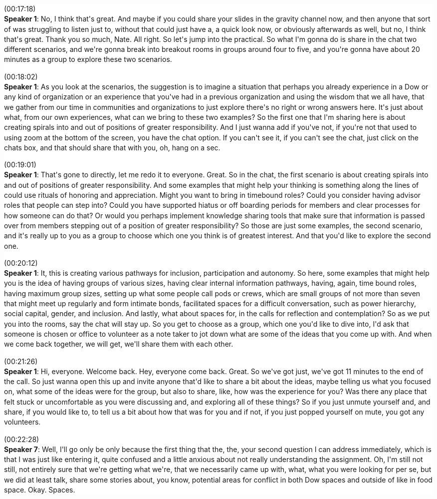 (00:17:18)    
**Speaker 1**:    No, I think that's great. And maybe if you could share your slides in the gravity channel now, and then anyone that sort of was struggling to listen just to, without that could just have a, a quick look now, or obviously afterwards as well, but no, I think that's great. Thank you so much, Nate. All right. So let's jump into the practical. So what I'm gonna do is share in the chat two different scenarios, and we're gonna break into breakout rooms in groups around four to five, and you're gonna have about 20 minutes as a group to explore these two scenarios.  

(00:18:02)    
**Speaker 1**:    As you look at the scenarios, the suggestion is to imagine a situation that perhaps you already experience in a Dow or any kind of organization or an experience that you've had in a previous organization and using the wisdom that we all have, that we gather from our time in communities and organizations to just explore there's no right or wrong answers here. It's just about what, from our own experiences, what can we bring to these two examples? So the first one that I'm sharing here is about creating spirals into and out of positions of greater responsibility. And I just wanna add if you've not, if you're not that used to using zoom at the bottom of the screen, you have the chat option. If you can't see it, if you can't see the chat, just click on the chats box, and that should share that with you, oh, hang on a sec.  

(00:19:01)    
**Speaker 1**:    That's gone to directly, let me redo it to everyone. Great. So in the chat, the first scenario is about creating spirals into and out of positions of greater responsibility. And some examples that might help your thinking is something along the lines of could use rituals of honoring and appreciation. Might you want to bring in timebound roles? Could you consider having advisor roles that people can step into? Could you have supported hiatus or off boarding periods for members and clear processes for how someone can do that? Or would you perhaps implement knowledge sharing tools that make sure that information is passed over from members stepping out of a position of greater responsibility? So those are just some examples, the second scenario, and it's really up to you as a group to choose which one you think is of greatest interest. And that you'd like to explore the second one.  

(00:20:12)    
**Speaker 1**:    It, this is creating various pathways for inclusion, participation and autonomy. So here, some examples that might help you is the idea of having groups of various sizes, having clear internal information pathways, having, again, time bound roles, having maximum group sizes, setting up what some people call pods or crews, which are small groups of not more than seven that might meet up regularly and form intimate bonds, facilitated spaces for a difficult conversation, such as power hierarchy, social capital, gender, and inclusion. And lastly, what about spaces for, in the calls for reflection and contemplation? So as we put you into the rooms, say the chat will stay up. So you get to choose as a group, which one you'd like to dive into, I'd ask that someone is chosen or office to volunteer as a note taker to jot down what are some of the ideas that you come up with. And when we come back together, we will get, we'll share them with each other.  

(00:21:26)    
**Speaker 1**:    Hi, everyone. Welcome back. Hey, everyone come back. Great. So we've got just, we've got 11 minutes to the end of the call. So just wanna open this up and invite anyone that'd like to share a bit about the ideas, maybe telling us what you focused on, what some of the ideas were for the group, but also to share, like, how was the experience for you? Was there any place that felt stuck or uncomfortable as you were discussing and, and exploring all of these things? So if you just unmute yourself and, and share, if you would like to, to tell us a bit about how that was for you and if not, if you just popped yourself on mute, you got any volunteers.  

(00:22:28)    
**Speaker 7**:    Well, I'll go only be only because the first thing that the, the, your second question I can address immediately, which is that I was just like entering it, quite confused and a little anxious about not really understanding the assignment. Oh, I'm still not still, not entirely sure that we're getting what we're, that we necessarily came up with, what, what you were looking for per se, but we did at least talk, share some stories about, you know, potential areas for conflict in both Dow spaces and outside of like in food space. Okay. Spaces.  
